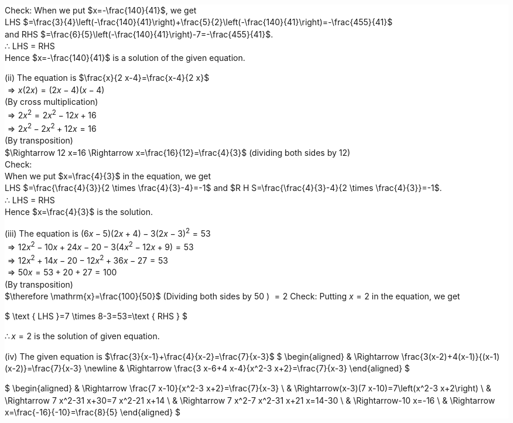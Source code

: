 Check:
When we put $x=-\frac{140}{41}$, we get  
LHS $=\frac{3}{4}\left(-\frac{140}{41}\right)+\frac{5}{2}\left(-\frac{140}{41}\right)=-\frac{455}{41}$  
and RHS $=\frac{6}{5}\left(-\frac{140}{41}\right)-7=-\frac{455}{41}$.  
$\therefore$ LHS $=$ RHS  
Hence $x=-\frac{140}{41}$ is a solution of the given equation.    

(ii) The equation is $\frac{x}{2 x-4}=\frac{x-4}{2 x}$  
$\Rightarrow x(2 x)=(2 x-4)(x-4)$  
(By cross multiplication)  
$\Rightarrow 2 x^2=2 x^2-12 x+16$  
$\Rightarrow 2 x^2-2 x^2+12 x=16$   
(By transposition)  
$\Rightarrow 12 x=16 \Rightarrow x=\frac{16}{12}=\frac{4}{3}$
(dividing both sides by 12)  
Check:  
When we put $x=\frac{4}{3}$ in the equation, we get  
LHS $=\frac{\frac{4}{3}}{2 \times \frac{4}{3}-4}=-1$ and $R H S=\frac{\frac{4}{3}-4}{2 \times \frac{4}{3}}=-1$.  
$\therefore$ LHS $=$ RHS  
Hence $x=\frac{4}{3}$ is the solution.  

(iii) The equation is $(6 x-5)(2 x+4)-3(2 x-3)^2=53$  
$\Rightarrow 12 x^2-10 x+24 x-20-3\left(4 x^2-12 x+9\right)=53$  
$\Rightarrow 12 x^2+14 x-20-12 x^2+36 x-27=53$  
$\Rightarrow 50 x=53+20+27=100$  
(By transposition)  
$\therefore \mathrm{x}=\frac{100}{50}$
(Dividing both sides by 50 )
$=2$
Check:
Putting $x=2$ in the equation, we get

$
\text { LHS }=7 \times 8-3=53=\text { RHS }
$

$\therefore x=2$ is the solution of given equation.  

(iv) The given equation is $\frac{3}{x-1}+\frac{4}{x-2}=\frac{7}{x-3}$
$
\begin{aligned}
& \Rightarrow \frac{3(x-2)+4(x-1)}{(x-1)(x-2)}=\frac{7}{x-3} \newline
& \Rightarrow \frac{3 x-6+4 x-4}{x^2-3 x+2}=\frac{7}{x-3}
\end{aligned}
$


$
\begin{aligned}
& \Rightarrow \frac{7 x-10}{x^2-3 x+2}=\frac{7}{x-3} \\
& \Rightarrow(x-3)(7 x-10)=7\left(x^2-3 x+2\right) \\
& \Rightarrow 7 x^2-31 x+30=7 x^2-21 x+14 \\
& \Rightarrow 7 x^2-7 x^2-31 x+21 x=14-30 \\
& \Rightarrow-10 x=-16 \\
& \Rightarrow x=\frac{-16}{-10}=\frac{8}{5}
\end{aligned}
$
